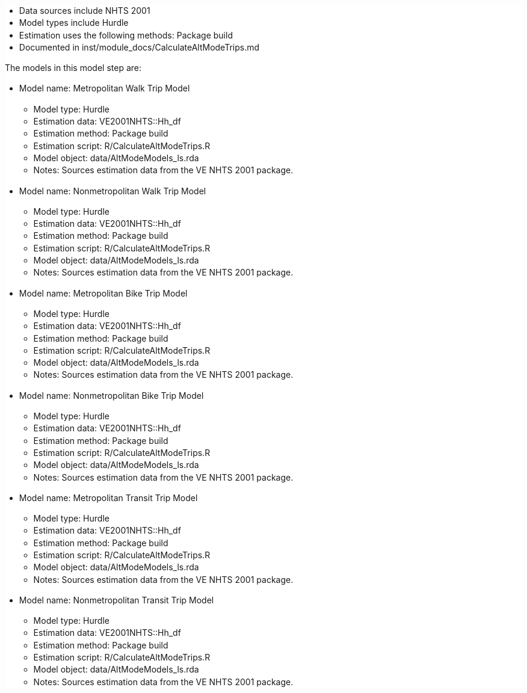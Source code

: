 * Data sources include NHTS 2001 
* Model types include Hurdle 
* Estimation uses the following methods: Package build 
* Documented in inst/module_docs/CalculateAltModeTrips.md 

The models in this model step are: 
 
* Model name: Metropolitan Walk Trip Model 
  + Model type: Hurdle 
  + Estimation data: VE2001NHTS::Hh_df 
  + Estimation method: Package build 
  + Estimation script: R/CalculateAltModeTrips.R 
  + Model object: data/AltModeModels_ls.rda 
  + Notes: Sources estimation data from the VE NHTS 2001 package. 

* Model name: Nonmetropolitan Walk Trip Model 
  + Model type: Hurdle 
  + Estimation data: VE2001NHTS::Hh_df 
  + Estimation method: Package build 
  + Estimation script: R/CalculateAltModeTrips.R 
  + Model object: data/AltModeModels_ls.rda 
  + Notes: Sources estimation data from the VE NHTS 2001 package. 

* Model name: Metropolitan Bike Trip Model 
  + Model type: Hurdle 
  + Estimation data: VE2001NHTS::Hh_df 
  + Estimation method: Package build 
  + Estimation script: R/CalculateAltModeTrips.R 
  + Model object: data/AltModeModels_ls.rda 
  + Notes: Sources estimation data from the VE NHTS 2001 package. 

* Model name: Nonmetropolitan Bike Trip Model 
  + Model type: Hurdle 
  + Estimation data: VE2001NHTS::Hh_df 
  + Estimation method: Package build 
  + Estimation script: R/CalculateAltModeTrips.R 
  + Model object: data/AltModeModels_ls.rda 
  + Notes: Sources estimation data from the VE NHTS 2001 package. 

* Model name: Metropolitan Transit Trip Model 
  + Model type: Hurdle 
  + Estimation data: VE2001NHTS::Hh_df 
  + Estimation method: Package build 
  + Estimation script: R/CalculateAltModeTrips.R 
  + Model object: data/AltModeModels_ls.rda 
  + Notes: Sources estimation data from the VE NHTS 2001 package. 

* Model name: Nonmetropolitan Transit Trip Model 
  + Model type: Hurdle 
  + Estimation data: VE2001NHTS::Hh_df 
  + Estimation method: Package build 
  + Estimation script: R/CalculateAltModeTrips.R 
  + Model object: data/AltModeModels_ls.rda 
  + Notes: Sources estimation data from the VE NHTS 2001 package. 
